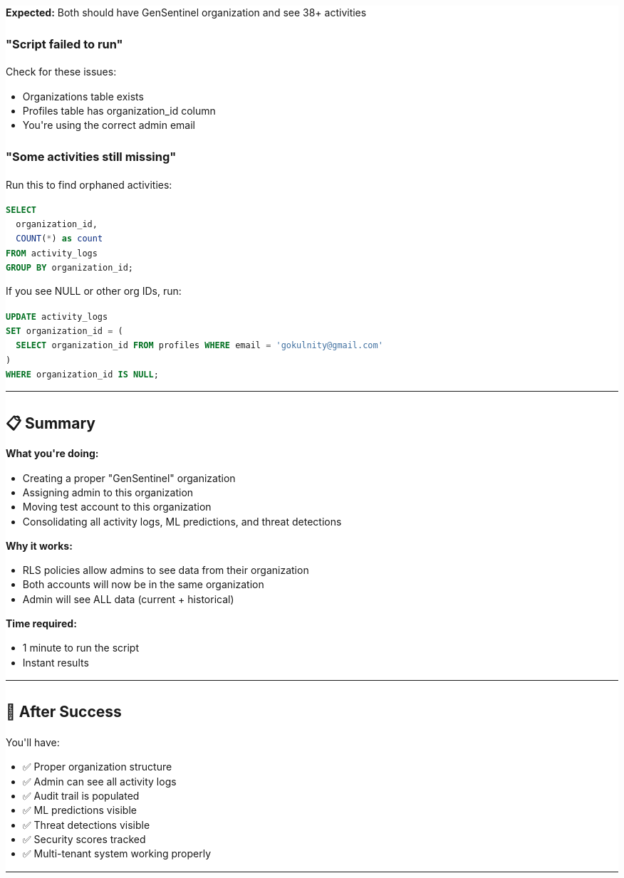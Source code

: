 **Expected:** Both should have GenSentinel organization and see 38+ activities

### "Script failed to run"

Check for these issues:
- Organizations table exists
- Profiles table has organization_id column
- You're using the correct admin email

### "Some activities still missing"

Run this to find orphaned activities:
```sql
SELECT 
  organization_id,
  COUNT(*) as count
FROM activity_logs
GROUP BY organization_id;
```

If you see NULL or other org IDs, run:
```sql
UPDATE activity_logs
SET organization_id = (
  SELECT organization_id FROM profiles WHERE email = 'gokulnity@gmail.com'
)
WHERE organization_id IS NULL;
```

---

## 📋 Summary

**What you're doing:**
- Creating a proper "GenSentinel" organization
- Assigning admin to this organization
- Moving test account to this organization
- Consolidating all activity logs, ML predictions, and threat detections

**Why it works:**
- RLS policies allow admins to see data from their organization
- Both accounts will now be in the same organization
- Admin will see ALL data (current + historical)

**Time required:**
- 1 minute to run the script
- Instant results

---

## 🎉 After Success

You'll have:
- ✅ Proper organization structure
- ✅ Admin can see all activity logs
- ✅ Audit trail is populated
- ✅ ML predictions visible
- ✅ Threat detections visible
- ✅ Security scores tracked
- ✅ Multi-tenant system working properly

---